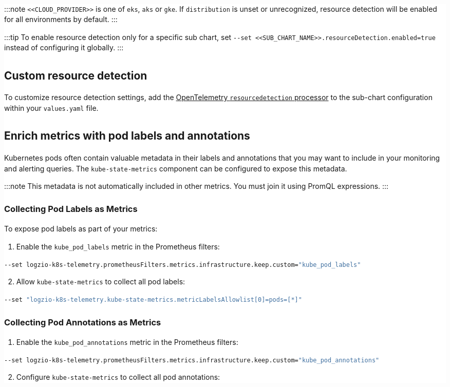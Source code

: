 :::note
`<<CLOUD_PROVIDER>>` is one of `eks`, `aks` or `gke`. If `distribution` is unset or unrecognized, resource detection will be enabled for all environments by default.
:::

:::tip
To enable resource detection only for a specific sub chart, set `--set <<SUB_CHART_NAME>>.resourceDetection.enabled=true` instead of configuring it globally. 
:::

## Custom resource detection
To customize resource detection settings, add the [OpenTelemetry `resourcedetection` processor](https://github.com/open-telemetry/opentelemetry-collector-contrib/tree/main/processor/resourcedetectionprocessor) to the sub-chart configuration within your `values.yaml` file.

 </TabItem>

<TabItem value="enrich-metrics" label="Enrich Metrics" default>

## Enrich metrics with pod labels and annotations

Kubernetes pods often contain valuable metadata in their labels and annotations that you may want to include in your monitoring and alerting queries. The `kube-state-metrics` component can be configured to expose this metadata.

:::note
This metadata is not automatically included in other metrics. You must join it using PromQL expressions.
:::

### Collecting Pod Labels as Metrics

To expose pod labels as part of your metrics:

1. Enable the `kube_pod_labels` metric in the Prometheus filters:

  ```bash
  --set logzio-k8s-telemetry.prometheusFilters.metrics.infrastructure.keep.custom="kube_pod_labels"
  ```

2. Allow `kube-state-metrics` to collect all pod labels:

  ```bash
  --set "logzio-k8s-telemetry.kube-state-metrics.metricLabelsAllowlist[0]=pods=[*]"
  ```

### Collecting Pod Annotations as Metrics

1. Enable the `kube_pod_annotations` metric in the Prometheus filters:

  ```bash
  --set logzio-k8s-telemetry.prometheusFilters.metrics.infrastructure.keep.custom="kube_pod_annotations"
  ```

2. Configure `kube-state-metrics` to collect all pod annotations:
